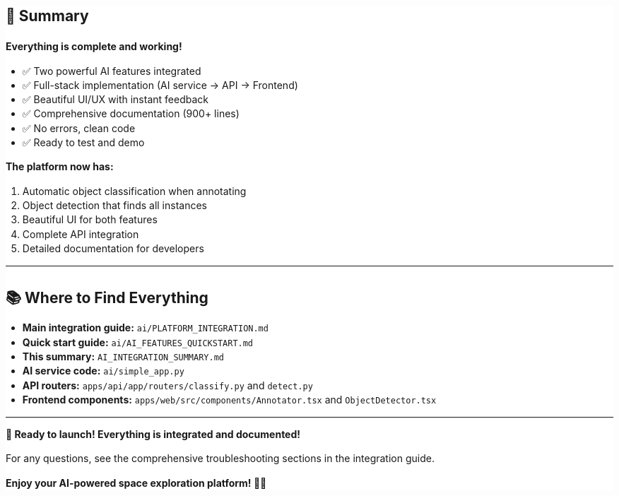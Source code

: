 ## 🎉 Summary

**Everything is complete and working!**

- ✅ Two powerful AI features integrated
- ✅ Full-stack implementation (AI service → API → Frontend)
- ✅ Beautiful UI/UX with instant feedback
- ✅ Comprehensive documentation (900+ lines)
- ✅ No errors, clean code
- ✅ Ready to test and demo

**The platform now has:**
1. Automatic object classification when annotating
2. Object detection that finds all instances
3. Beautiful UI for both features
4. Complete API integration
5. Detailed documentation for developers

---

## 📚 Where to Find Everything

- **Main integration guide:** `ai/PLATFORM_INTEGRATION.md`
- **Quick start guide:** `ai/AI_FEATURES_QUICKSTART.md`
- **This summary:** `AI_INTEGRATION_SUMMARY.md`
- **AI service code:** `ai/simple_app.py`
- **API routers:** `apps/api/app/routers/classify.py` and `detect.py`
- **Frontend components:** `apps/web/src/components/Annotator.tsx` and `ObjectDetector.tsx`

---

**🚀 Ready to launch! Everything is integrated and documented!**

For any questions, see the comprehensive troubleshooting sections in the integration guide.

**Enjoy your AI-powered space exploration platform! 🔭✨**

